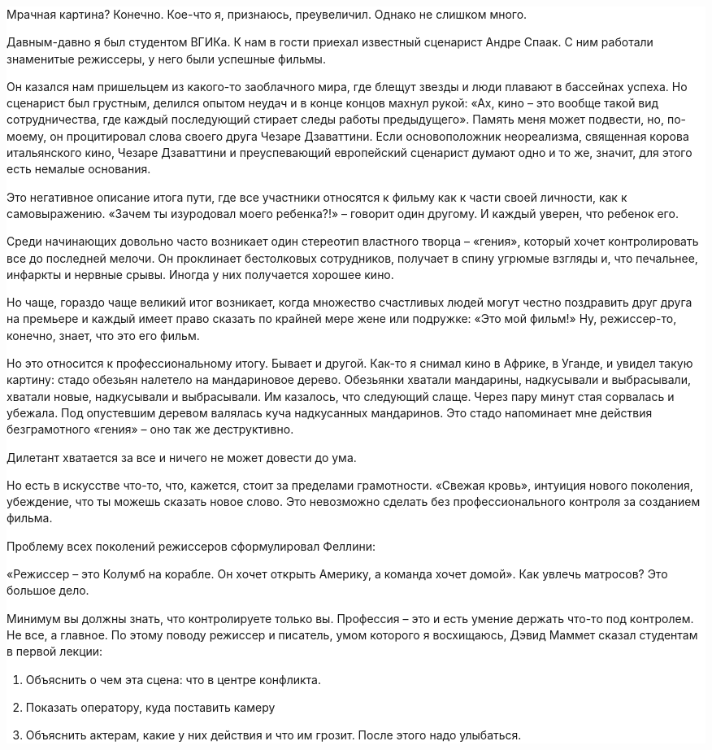 Мрачная картина? Конечно. Кое-что я, признаюсь, преувеличил. Однако не слишком много.

Давным-давно я был студентом ВГИКа. К нам в гости приехал известный сценарист Андре Спаак. С ним работали знаменитые режиссеры, у него были успешные фильмы.

Он казался нам пришельцем из какого-то заоблачного мира, где блещут звезды и люди плавают в бассейнах успеха. Но сценарист был грустным, делился опытом неудач и в конце концов махнул рукой: «Ах, кино – это вообще такой вид сотрудничества, где каждый последующий стирает следы работы предыдущего». Память меня может подвести, но, по-моему, он процитировал слова своего друга Чезаре Дзаваттини. Если основоположник неореализма, священная корова итальянского кино, Чезаре Дзаваттини и преуспевающий европейский сценарист думают одно и то же, значит, для этого есть немалые основания.








Это негативное описание итога пути, где все участники относятся к фильму как к части своей личности, как к самовыражению. «Зачем ты изуродовал моего ребенка?!» – говорит один другому. И каждый уверен, что ребенок его.








Среди начинающих довольно часто возникает один стереотип властного творца – «гения», который хочет контролировать все до последней мелочи. Он проклинает бестолковых сотрудников, получает в спину угрюмые взгляды и, что печальнее, инфаркты и нервные срывы. Иногда у них получается хорошее кино.

Но чаще, гораздо чаще великий итог возникает, когда множество счастливых людей могут честно поздравить друг друга на премьере и каждый имеет право сказать по крайней мере жене или подружке: «Это мой фильм!» Ну, режиссер-то, конечно, знает, что это его фильм.

Но это относится к профессиональному итогу. Бывает и другой. Как-то я снимал кино в Африке, в Уганде, и увидел такую картину: стадо обезьян налетело на мандариновое дерево. Обезьянки хватали мандарины, надкусывали и выбрасывали, хватали новые, надкусывали и выбрасывали. Им казалось, что следующий слаще. Через пару минут стая сорвалась и убежала. Под опустевшим деревом валялась куча надкусанных мандаринов. Это стадо напоминает мне действия безграмотного «гения» – оно так же деструктивно.

Дилетант хватается за все и ничего не может довести до ума.

Но есть в искусстве что-то, что, кажется, стоит за пределами грамотности. «Свежая кровь», интуиция нового поколения, убеждение, что ты можешь сказать новое слово. Это невозможно сделать без профессионального контроля за созданием фильма.

Проблему всех поколений режиссеров сформулировал Феллини:

«Режиссер – это Колумб на корабле. Он хочет открыть Америку, а команда хочет домой». Как увлечь матросов? Это большое дело.

Минимум вы должны знать, что контролируете только вы. Профессия – это и есть умение держать что-то под контролем. Не все, а главное. По этому поводу режиссер и писатель, умом которого я восхищаюсь, Дэвид Маммет сказал студентам в первой лекции:

1) Объяснить о чем эта сцена: что в центре конфликта.

2) Показать оператору, куда поставить камеру

3) Объяснить актерам, какие у них действия и что им грозит. После этого надо улыбаться.
